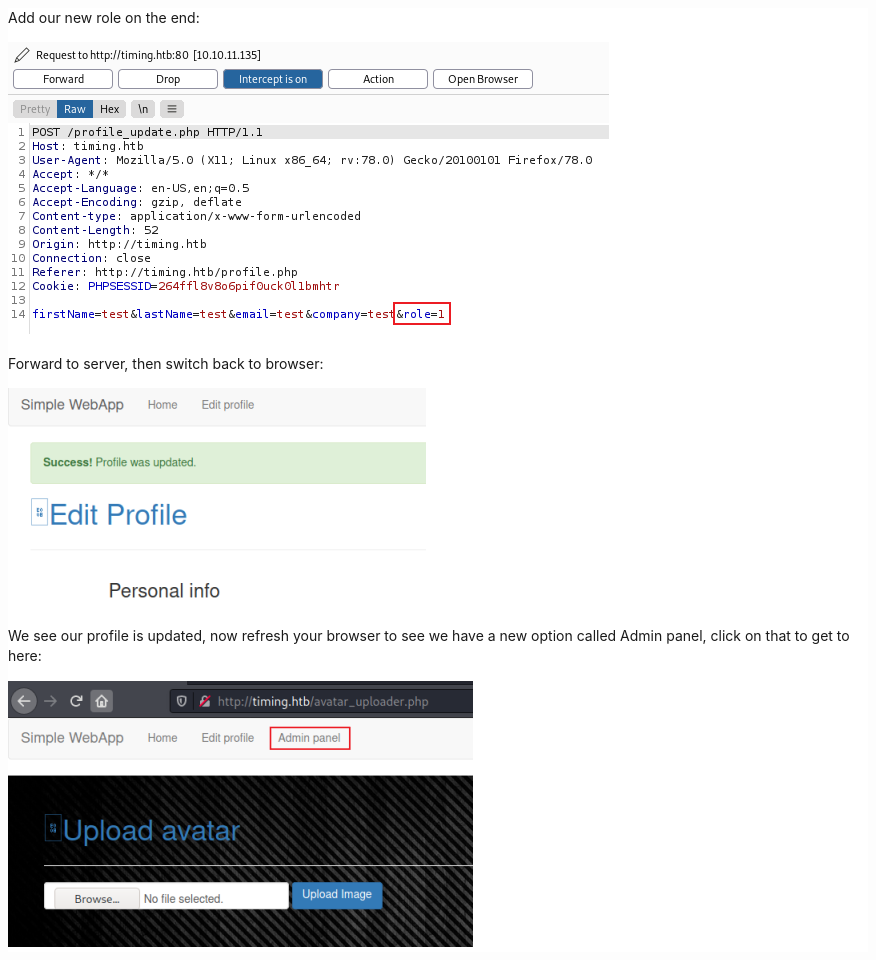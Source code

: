 Add our new role on the end:

![timing-burp-add-role](/assets/images/2021-12-21-22-52-15.png)

Forward to server, then switch back to browser:

![timing-profile-updated](/assets/images/2021-12-21-22-53-33.png)

We see our profile is updated, now refresh your browser to see we have a new option called Admin panel, click on that to get to here:

![timing-admin-panel](/assets/images/2021-12-21-22-54-48.png)

